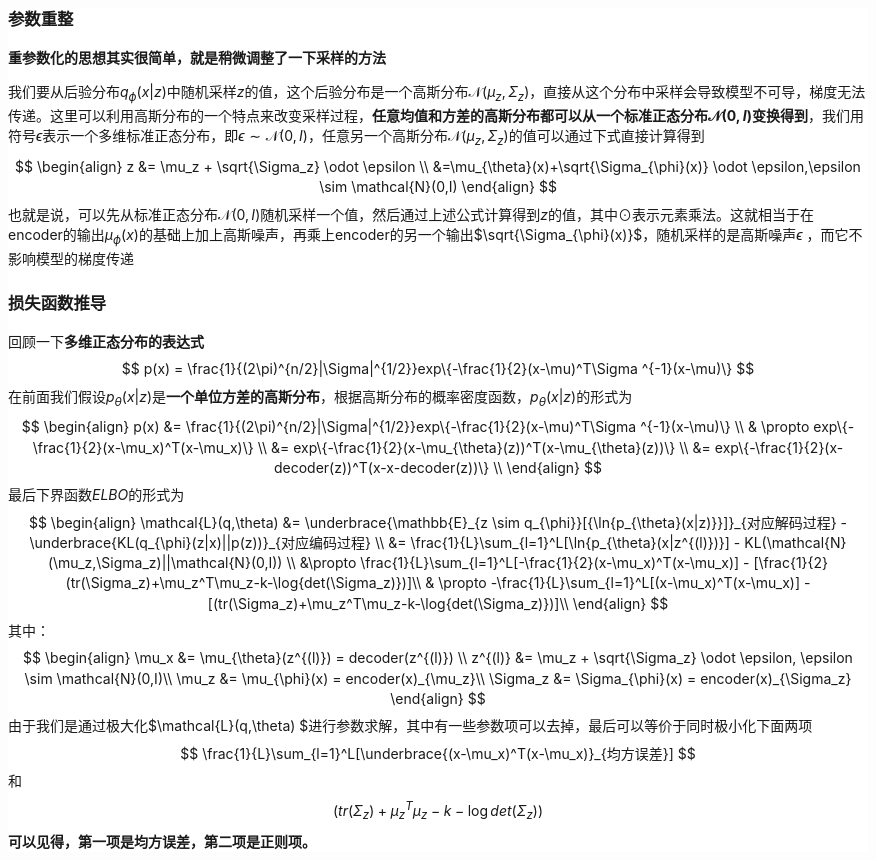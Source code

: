 ### 参数重整

**重参数化的思想其实很简单，就是稍微调整了一下采样的方法**

我们要从后验分布$q_{\phi}(x|z)$中随机采样$z$的值，这个后验分布是一个高斯分布$\mathcal{N}(\mu_z,\Sigma_z)$，直接从这个分布中采样会导致模型不可导，梯度无法传递。这里可以利用高斯分布的一个特点来改变采样过程，**任意均值和方差的高斯分布都可以从一个标准正态分布$\mathcal{N}(0,I)$变换得到**，我们用符号$\epsilon$表示一个多维标准正态分布，即$\epsilon  \sim \mathcal{N}(0,I)$，任意另一个高斯分布$\mathcal{N}(\mu_z,\Sigma_z)$的值可以通过下式直接计算得到
$$
\begin{align}
z &= \mu_z + \sqrt{\Sigma_z} \odot \epsilon \\
&=\mu_{\theta}(x)+\sqrt{\Sigma_{\phi}(x)} \odot \epsilon,\epsilon \sim \mathcal{N}(0,I)
\end{align}
$$
也就是说，可以先从标准正态分布$\mathcal{N}(0,I)$随机采样一个值，然后通过上述公式计算得到$z$的值，其中$\odot$表示元素乘法。这就相当于在encoder的输出$\mu_{\phi}(x)$的基础上加上高斯噪声，再乘上encoder的另一个输出$\sqrt{\Sigma_{\phi}(x)}$，随机采样的是高斯噪声$\epsilon$ ，而它不影响模型的梯度传递

### 损失函数推导

回顾一下**多维正态分布的表达式**
$$
p(x) = \frac{1}{(2\pi)^{n/2}|\Sigma|^{1/2}}exp\{-\frac{1}{2}(x-\mu)^T\Sigma ^{-1}(x-\mu)\}
$$
在前面我们假设$p_{\theta}(x|z)$是**一个单位方差的高斯分布**，根据高斯分布的概率密度函数，$p_{\theta}(x|z)$的形式为
$$
\begin{align}
p(x) &= \frac{1}{(2\pi)^{n/2}|\Sigma|^{1/2}}exp\{-\frac{1}{2}(x-\mu)^T\Sigma ^{-1}(x-\mu)\} \\
& \propto exp\{-\frac{1}{2}(x-\mu_x)^T(x-\mu_x)\} \\
&= exp\{-\frac{1}{2}(x-\mu_{\theta}(z))^T(x-\mu_{\theta}(z))\} \\
&= exp\{-\frac{1}{2}(x-decoder(z))^T(x-x-decoder(z))\} \\
\end{align}
$$
最后下界函数$ELBO$的形式为
$$
\begin{align}
\mathcal{L}(q,\theta) 
&= \underbrace{\mathbb{E}_{z \sim q_{\phi}}[{\ln{p_{\theta}(x|z)}}]}_{对应解码过程} - \underbrace{KL(q_{\phi}(z|x)||p(z))}_{对应编码过程} \\
&= \frac{1}{L}\sum_{l=1}^L[\ln{p_{\theta}(x|z^{(l)})}] -  KL(\mathcal{N}(\mu_z,\Sigma_z)||\mathcal{N}(0,I)) \\
&\propto \frac{1}{L}\sum_{l=1}^L[-\frac{1}{2}(x-\mu_x)^T(x-\mu_x)] - [\frac{1}{2}(tr(\Sigma_z)+\mu_z^T\mu_z-k-\log{det(\Sigma_z)})]\\
& \propto -\frac{1}{L}\sum_{l=1}^L[(x-\mu_x)^T(x-\mu_x)] - [(tr(\Sigma_z)+\mu_z^T\mu_z-k-\log{det(\Sigma_z)})]\\
\end{align}
$$
其中：
$$
\begin{align}
\mu_x &= \mu_{\theta}(z^{(l)}) = decoder(z^{(l)}) \\
z^{(l)} &= \mu_z + \sqrt{\Sigma_z} \odot \epsilon,
\epsilon \sim \mathcal{N}(0,I)\\
\mu_z &= \mu_{\phi}(x) = encoder(x)_{\mu_z}\\
\Sigma_z &= \Sigma_{\phi}(x) = encoder(x)_{\Sigma_z}
\end{align}
$$
由于我们是通过极大化$\mathcal{L}(q,\theta) $进行参数求解，其中有一些参数项可以去掉，最后可以等价于同时极小化下面两项
$$
\frac{1}{L}\sum_{l=1}^L[\underbrace{(x-\mu_x)^T(x-\mu_x)}_{均方误差}]
$$
和
$$
(tr(\Sigma_z)+\mu_z^T\mu_z-k-\log{det(\Sigma_z)})
$$
**可以见得，第一项是均方误差，第二项是正则项。**